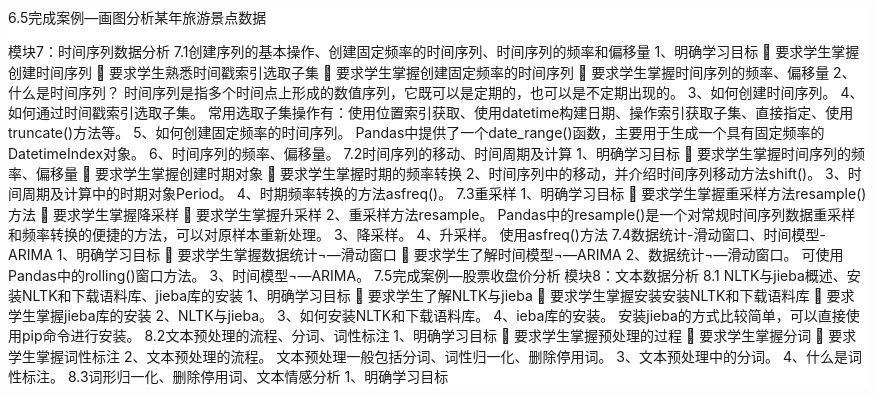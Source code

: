 6.5完成案例—画图分析某年旅游景点数据

模块7：时间序列数据分析
7.1创建序列的基本操作、创建固定频率的时间序列、时间序列的频率和偏移量
1、明确学习目标
	要求学生掌握创建时间序列
	要求学生熟悉时间戳索引选取子集
	要求学生掌握创建固定频率的时间序列
	要求学生掌握时间序列的频率、偏移量
2、什么是时间序列？
时间序列是指多个时间点上形成的数值序列，它既可以是定期的，也可以是不定期出现的。
3、如何创建时间序列。
4、如何通过时间戳索引选取子集。
常用选取子集操作有：使用位置索引获取、使用datetime构建日期、操作索引获取子集、直接指定、使用truncate()方法等。
5、如何创建固定频率的时间序列。
Pandas中提供了一个date_range()函数，主要用于生成一个具有固定频率的DatetimeIndex对象。
6、时间序列的频率、偏移量。
7.2时间序列的移动、时间周期及计算
1、明确学习目标
	要求学生掌握时间序列的频率、偏移量
	要求学生掌握创建时期对象
	要求学生掌握时期的频率转换
2、时间序列中的移动，并介绍时间序列移动方法shift()。
3、时间周期及计算中的时期对象Period。
4、时期频率转换的方法asfreq()。
7.3重采样
1、明确学习目标
	要求学生掌握重采样方法resample()方法
	要求学生掌握降采样
	要求学生掌握升采样
2、重采样方法resample。
Pandas中的resample()是一个对常规时间序列数据重采样和频率转换的便捷的方法，可以对原样本重新处理。
3、降采样。
4、升采样。
使用asfreq()方法
7.4数据统计-滑动窗口、时间模型-ARIMA
1、明确学习目标
	要求学生掌握数据统计¬—滑动窗口
	要求学生了解时间模型¬—ARIMA
2、数据统计¬—滑动窗口。
可使用Pandas中的rolling()窗口方法。
3、时间模型¬—ARIMA。
7.5完成案例—股票收盘价分析
模块8：文本数据分析
8.1 NLTK与jieba概述、安装NLTK和下载语料库、jieba库的安装
1、明确学习目标
	要求学生了解NLTK与jieba
	要求学生掌握安装安装NLTK和下载语料库
	要求学生掌握jieba库的安装
2、NLTK与jieba。
3、如何安装NLTK和下载语料库。
4、ieba库的安装。
安装jieba的方式比较简单，可以直接使用pip命令进行安装。
8.2文本预处理的流程、分词、词性标注
1、明确学习目标
	要求学生掌握预处理的过程
	要求学生掌握分词
	要求学生掌握词性标注
2、文本预处理的流程。
文本预处理一般包括分词、词性归一化、删除停用词。
3、文本预处理中的分词。
4、什么是词性标注。
8.3词形归一化、删除停用词、文本情感分析
1、明确学习目标